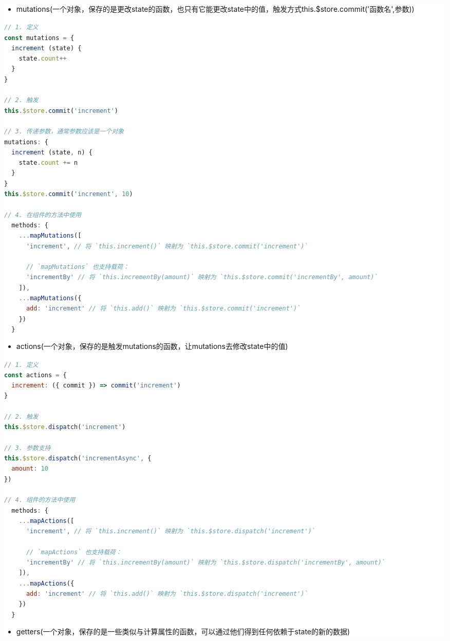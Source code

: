 ```js
```
  - mutations(一个对象，保存的是更改state的函数，也只有它能更改state中的值，触发方式this.$store.commit('函数名',参数))
```js
// 1. 定义
const mutations = {
  increment (state) {
    state.count++
  }
}

// 2. 触发
this.$store.commit('increment')

// 3. 传递参数，通常参数应该是一个对象
mutations: {
  increment (state, n) {
    state.count += n
  }
}
this.$store.commit('increment', 10)

// 4. 在组件的方法中使用
  methods: {
    ...mapMutations([
      'increment', // 将 `this.increment()` 映射为 `this.$store.commit('increment')`

      // `mapMutations` 也支持载荷：
      'incrementBy' // 将 `this.incrementBy(amount)` 映射为 `this.$store.commit('incrementBy', amount)`
    ]),
    ...mapMutations({
      add: 'increment' // 将 `this.add()` 映射为 `this.$store.commit('increment')`
    })
  }
```
  - actions(一个对象，保存的是触发mutations的函数，让mutations去修改state中的值)
```js
// 1. 定义
const actions = {
  increment: ({ commit }) => commit('increment')
}

// 2. 触发
this.$store.dispatch('increment')

// 3. 参数支持
this.$store.dispatch('incrementAsync', {
  amount: 10
})

// 4. 组件的方法中使用
  methods: {
    ...mapActions([
      'increment', // 将 `this.increment()` 映射为 `this.$store.dispatch('increment')`

      // `mapActions` 也支持载荷：
      'incrementBy' // 将 `this.incrementBy(amount)` 映射为 `this.$store.dispatch('incrementBy', amount)`
    ]),
    ...mapActions({
      add: 'increment' // 将 `this.add()` 映射为 `this.$store.dispatch('increment')`
    })
  }
```
  - getters(一个对象，保存的是一些类似与计算属性的函数，可以通过他们得到任何依赖于state的新的数据)